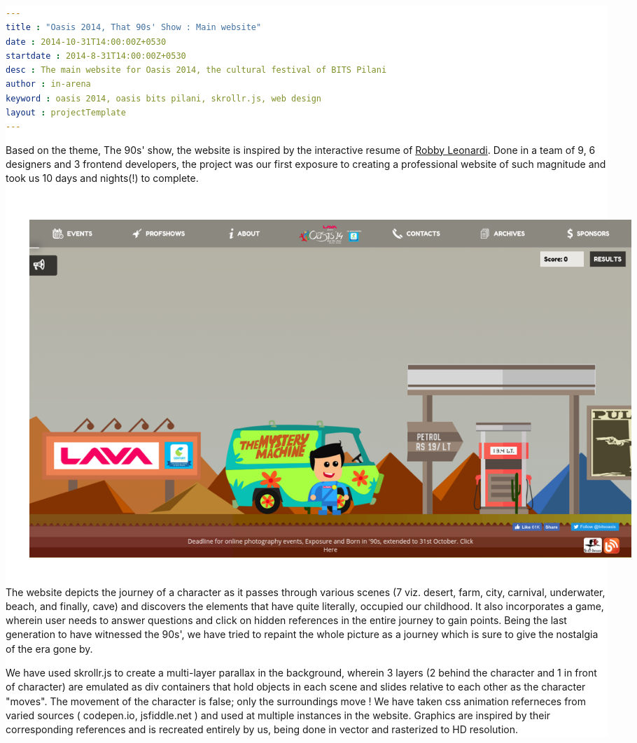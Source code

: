 ```yaml
---
title : "Oasis 2014, That 90s' Show : Main website"
date : 2014-10-31T14:00:00Z+0530
startdate : 2014-8-31T14:00:00Z+0530
desc : The main website for Oasis 2014, the cultural festival of BITS Pilani
author : in-arena
keyword : oasis 2014, oasis bits pilani, skrollr.js, web design
layout : projectTemplate
---
```



Based on the theme, The 90s' show, the website is inspired by the interactive resume of <a href="http://www.rleonardi.com/interactive-resume/" target="_blank">Robby Leonardi</a>. Done in a team of 9, 6 designers and 3 frontend developers, the project was our first exposure to creating a professional website of such magnitude and took us 10 days and nights(!) to complete. 

<img style="width: 100%;padding: 4%" src="/assets/img/proj-oasis14-1.png" />
The website depicts the journey of a character as it passes through various scenes (7 viz. desert, farm, city, carnival,  underwater, beach, and finally, cave) and discovers the elements that have quite literally, occupied our childhood. It also incorporates a game, wherein user needs to answer questions and click on hidden references in the entire journey to gain points. Being the last generation to have witnessed the 90s', we have tried to repaint the whole picture as a journey which is sure to give the nostalgia of the era gone by. 

We have used skrollr.js to create a multi-layer parallax in the background, wherein 3 layers (2 behind the character and 1 in front of character) are emulated as div containers that hold objects in each scene and slides relative to each other as the character "moves". The movement of the character is false; only the surroundings move ! We have taken css animation referneces from varied sources  ( codepen.io, jsfiddle.net ) and used at multiple instances in the website. Graphics are inspired by their corresponding references and is recreated entirely by us, being done in vector and rasterized to HD resolution. 
